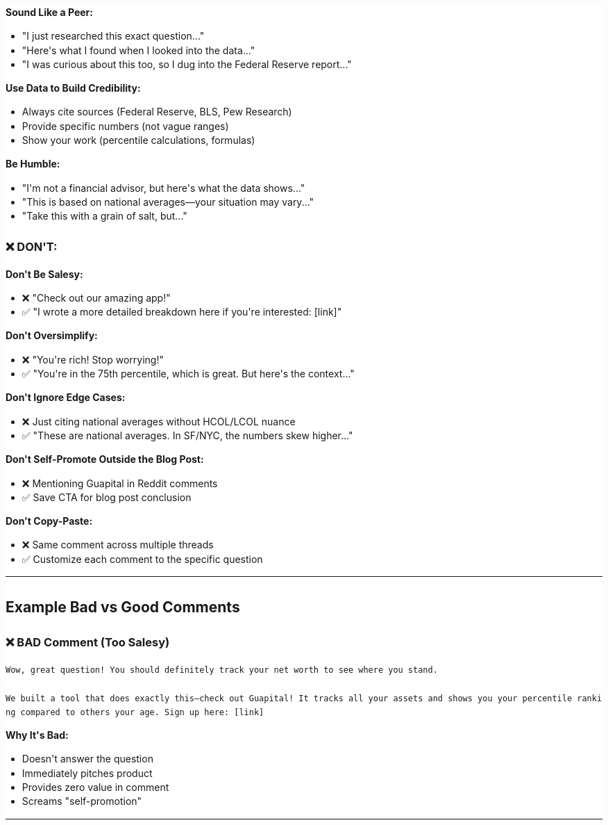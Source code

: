 **Sound Like a Peer:**
- "I just researched this exact question..."
- "Here's what I found when I looked into the data..."
- "I was curious about this too, so I dug into the Federal Reserve report..."

**Use Data to Build Credibility:**
- Always cite sources (Federal Reserve, BLS, Pew Research)
- Provide specific numbers (not vague ranges)
- Show your work (percentile calculations, formulas)

**Be Humble:**
- "I'm not a financial advisor, but here's what the data shows..."
- "This is based on national averages—your situation may vary..."
- "Take this with a grain of salt, but..."

### ❌ DON'T:

**Don't Be Salesy:**
- ❌ "Check out our amazing app!"
- ✅ "I wrote a more detailed breakdown here if you're interested: [link]"

**Don't Oversimplify:**
- ❌ "You're rich! Stop worrying!"
- ✅ "You're in the 75th percentile, which is great. But here's the context..."

**Don't Ignore Edge Cases:**
- ❌ Just citing national averages without HCOL/LCOL nuance
- ✅ "These are national averages. In SF/NYC, the numbers skew higher..."

**Don't Self-Promote Outside the Blog Post:**
- ❌ Mentioning Guapital in Reddit comments
- ✅ Save CTA for blog post conclusion

**Don't Copy-Paste:**
- ❌ Same comment across multiple threads
- ✅ Customize each comment to the specific question

---

## Example Bad vs Good Comments

### ❌ BAD Comment (Too Salesy)

```
Wow, great question! You should definitely track your net worth to see where you stand.

We built a tool that does exactly this—check out Guapital! It tracks all your assets and shows you your percentile ranking compared to others your age. Sign up here: [link]
```

**Why It's Bad:**
- Doesn't answer the question
- Immediately pitches product
- Provides zero value in comment
- Screams "self-promotion"

---